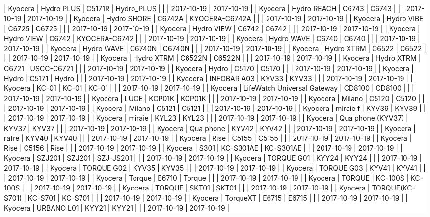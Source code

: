 | Kyocera | Hydro PLUS | C5171R | Hydro_PLUS |  |  | 2017-10-19 | 2017-10-19 |
| Kyocera | Hydro REACH | C6743 | C6743 |  |  | 2017-10-19 | 2017-10-19 |
| Kyocera | Hydro SHORE | C6742A | KYOCERA-C6742A |  |  | 2017-10-19 | 2017-10-19 |
| Kyocera | Hydro VIBE | C6725 | C6725 |  |  | 2017-10-19 | 2017-10-19 |
| Kyocera | Hydro VIEW | C6742 | C6742 |  |  | 2017-10-19 | 2017-10-19 |
| Kyocera | Hydro VIEW | C6742 | KYOCERA-C6742 |  |  | 2017-10-19 | 2017-10-19 |
| Kyocera | Hydro WAVE | C6740 | C6740 |  |  | 2017-10-19 | 2017-10-19 |
| Kyocera | Hydro WAVE | C6740N | C6740N |  |  | 2017-10-19 | 2017-10-19 |
| Kyocera | Hydro XTRM | C6522 | C6522 |  |  | 2017-10-19 | 2017-10-19 |
| Kyocera | Hydro XTRM | C6522N | C6522N |  |  | 2017-10-19 | 2017-10-19 |
| Kyocera | Hydro XTRM | C6721 | USCC-C6721 |  |  | 2017-10-19 | 2017-10-19 |
| Kyocera | Hydro | C5170 | C5170 |  |  | 2017-10-19 | 2017-10-19 |
| Kyocera | Hydro | C5171 | Hydro |  |  | 2017-10-19 | 2017-10-19 |
| Kyocera | INFOBAR A03 | KYV33 | KYV33 |  |  | 2017-10-19 | 2017-10-19 |
| Kyocera | KC-01 | KC-01 | KC-01 |  |  | 2017-10-19 | 2017-10-19 |
| Kyocera | LifeWatch Universal Gateway | CD8100 | CD8100 |  |  | 2017-10-19 | 2017-10-19 |
| Kyocera | LUCE | KCP01K | KCP01K |  |  | 2017-10-19 | 2017-10-19 |
| Kyocera | Milano | C5120 | C5120 |  |  | 2017-10-19 | 2017-10-19 |
| Kyocera | Milano | C5121 | C5121 |  |  | 2017-10-19 | 2017-10-19 |
| Kyocera | miraie f | KYV39 | KYV39 |  |  | 2017-10-19 | 2017-10-19 |
| Kyocera | miraie | KYL23 | KYL23 |  |  | 2017-10-19 | 2017-10-19 |
| Kyocera | Qua phone (KYV37) | KYV37 | KYV37 |  |  | 2017-10-19 | 2017-10-19 |
| Kyocera | Qua phone | KYV42 | KYV42 |  |  | 2017-10-19 | 2017-10-19 |
| Kyocera | rafre | KYV40 | KYV40 |  |  | 2017-10-19 | 2017-10-19 |
| Kyocera | Rise | C5155 | C5155 |  |  | 2017-10-19 | 2017-10-19 |
| Kyocera | Rise | C5156 | Rise |  |  | 2017-10-19 | 2017-10-19 |
| Kyocera | S301 | KC-S301AE | KC-S301AE |  |  | 2017-10-19 | 2017-10-19 |
| Kyocera | SZJ201 | SZJ201 | SZJ-JS201 |  |  | 2017-10-19 | 2017-10-19 |
| Kyocera | TORQUE G01 | KYY24 | KYY24 |  |  | 2017-10-19 | 2017-10-19 |
| Kyocera | TORQUE G02 | KYV35 | KYV35 |  |  | 2017-10-19 | 2017-10-19 |
| Kyocera | TORQUE G03 | KYV41 | KYV41 |  |  | 2017-10-19 | 2017-10-19 |
| Kyocera | Torque | E6710 | Torque |  |  | 2017-10-19 | 2017-10-19 |
| Kyocera | TORQUE | KC-100S | KC-100S |  |  | 2017-10-19 | 2017-10-19 |
| Kyocera | TORQUE | SKT01 | SKT01 |  |  | 2017-10-19 | 2017-10-19 |
| Kyocera | TORQUE(KC-S701) | KC-S701 | KC-S701 |  |  | 2017-10-19 | 2017-10-19 |
| Kyocera | TorqueXT | E6715 | E6715 |  |  | 2017-10-19 | 2017-10-19 |
| Kyocera | URBANO L01 | KYY21 | KYY21 |  |  | 2017-10-19 | 2017-10-19 |